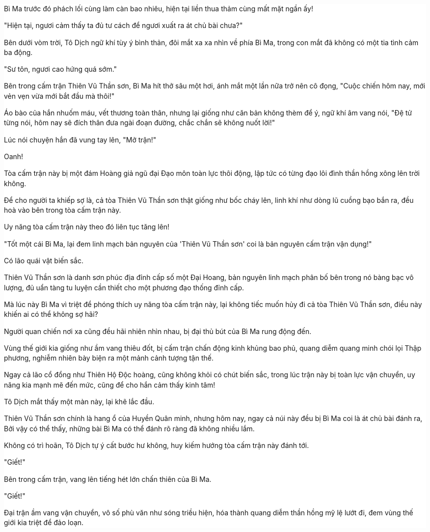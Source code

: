 Bì Ma trước đó phách lối cùng làm càn bao nhiêu, hiện tại liền thua thảm cùng mất mặt ngần ấy!

"Hiện tại, ngươi cảm thấy ta đủ tư cách để ngươi xuất ra át chủ bài chưa?"

Bên dưới vòm trời, Tô Dịch ngữ khí tùy ý bình thản, đôi mắt xa xa nhìn về phía Bì Ma, trong con mắt đã không có một tia tình cảm ba động.

"Sư tôn, ngươi cao hứng quá sớm."

Bên trong cấm trận Thiên Vũ Thần sơn, Bì Ma hít thở sâu một hơi, ánh mắt một lần nữa trở nên cô đọng, "Cuộc chiến hôm nay, mới vẻn vẹn vừa mới bắt đầu mà thôi!"

Áo bào của hắn nhuốm máu, vết thương toàn thân, nhưng lại giống như căn bản không thèm để ý, ngữ khí âm vang nói, "Đệ tử từng nói, hôm nay sẽ đích thân đưa ngài đoạn đường, chắc chắn sẽ không nuốt lời!"

Lúc nói chuyện hắn đã vung tay lên, "Mở trận!"

Oanh!

Tòa cấm trận này bị một đám Hoàng giả ngũ đại Đạo môn toàn lực thôi động, lập tức có từng đạo lôi đình thần hồng xông lên trời không.

Để cho người ta khiếp sợ là, cả tòa Thiên Vũ Thần sơn thật giống như bốc cháy lên, linh khí như dòng lũ cuồng bạo bắn ra, đều hoà vào bên trong tòa cấm trận này.

Uy năng tòa cấm trận này theo đó liên tục tăng lên!

"Tốt một cái Bì Ma, lại đem linh mạch bản nguyên của 'Thiên Vũ Thần sơn' coi là bản nguyên cấm trận vận dụng!"

Có lão quái vật biến sắc.

Thiên Vũ Thần sơn là danh sơn phúc địa đỉnh cấp số một Đại Hoang, bản nguyên linh mạch phân bố bên trong nó bàng bạc vô lượng, đủ uẩn tàng tu luyện cần thiết cho một phương đạo thống đỉnh cấp.

Mà lúc này Bì Ma vì triệt để phóng thích uy năng tòa cấm trận này, lại không tiếc muốn hủy đi cả tòa Thiên Vũ Thần sơn, điều này khiến ai có thể không sợ hãi?

Người quan chiến nơi xa cũng đều hãi nhiên nhìn nhau, bị đại thủ bút của Bì Ma rung động đến.

Vùng thế giới kia giống như ầm vang thiêu đốt, bị cấm trận chấn động kinh khủng bao phủ, quang diễm quang minh chói lọi Thập phương, nghiễm nhiên bày biện ra một mảnh cảnh tượng tận thế.

Ngay cả lão cổ đổng như Thiên Hộ Độc hoàng, cũng không khỏi có chút biến sắc, trong lúc trận này bị toàn lực vận chuyển, uy năng kia mạnh mẽ đến mức, cũng để cho hắn cảm thấy kinh tâm!

Tô Dịch mắt thấy một màn này, lại khẽ lắc đầu.

Thiên Vũ Thần sơn chính là hang ổ của Huyền Quân minh, nhưng hôm nay, ngay cả núi này đều bị Bì Ma coi là át chủ bài đánh ra, Bởi vậy có thể thấy, những bài Bì Ma có thể đánh rõ ràng đã không nhiều lắm.

Không có trì hoãn, Tô Dịch tự ý cất bước hư không, huy kiếm hướng tòa cấm trận này đánh tới.

"Giết!"

Bên trong cấm trận, vang lên tiếng hét lớn chấn thiên của Bì Ma.

"Giết!"

Đại trận ầm vang vận chuyển, vô số phù văn như sóng triều hiện, hóa thành quang diễm thần hồng mỹ lệ lướt đi, đem vùng thế giới kia triệt để đảo loạn.
